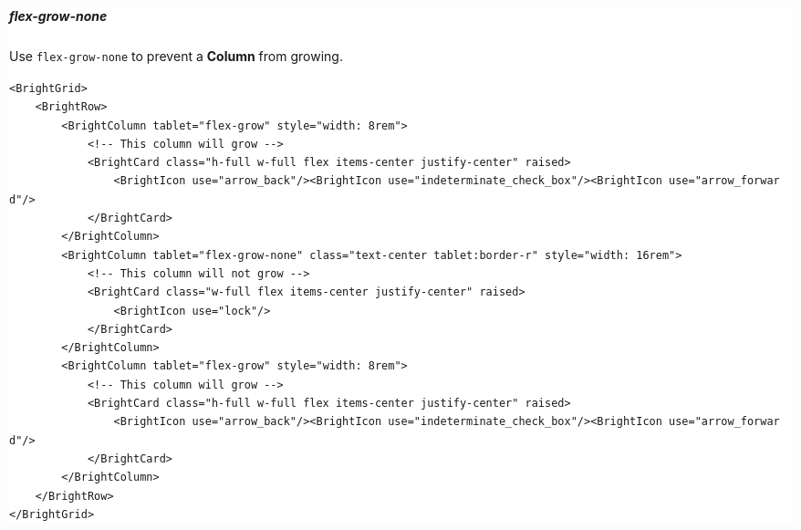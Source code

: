 ##### flex-grow-none
Use `flex-grow-none` to prevent a **Column** from growing. 

<div class="code-example-box bg-grey-50" style="padding: 0">
    <BrightGrid>
        <BrightRow>
            <BrightColumn tablet="flex-grow" style="width: 8rem">
                <BrightCard class="h-full w-full flex items-center justify-center" raised>
                    <BrightIcon use="arrow_back"/><BrightIcon use="indeterminate_check_box"/><BrightIcon use="arrow_forward"/>
                </BrightCard>
            </BrightColumn>
            <BrightColumn tablet="flex-grow-none" class="text-center tablet:border-r" style="width: 16rem">
                <BrightCard class="w-full flex items-center justify-center" raised>
                    <BrightIcon use="lock"/>
                </BrightCard>
            </BrightColumn>
            <BrightColumn tablet="flex-grow" style="width: 8rem">
                <BrightCard class="h-full w-full flex items-center justify-center" raised>
                    <BrightIcon use="arrow_back"/><BrightIcon use="indeterminate_check_box"/><BrightIcon use="arrow_forward"/>
                </BrightCard>
            </BrightColumn>
        </BrightRow>
    </BrightGrid>
</div>

```vue{9}
<BrightGrid>
    <BrightRow>
        <BrightColumn tablet="flex-grow" style="width: 8rem">
            <!-- This column will grow -->
            <BrightCard class="h-full w-full flex items-center justify-center" raised>
                <BrightIcon use="arrow_back"/><BrightIcon use="indeterminate_check_box"/><BrightIcon use="arrow_forward"/>
            </BrightCard>
        </BrightColumn>
        <BrightColumn tablet="flex-grow-none" class="text-center tablet:border-r" style="width: 16rem">
            <!-- This column will not grow -->
            <BrightCard class="w-full flex items-center justify-center" raised>
                <BrightIcon use="lock"/>
            </BrightCard>
        </BrightColumn>
        <BrightColumn tablet="flex-grow" style="width: 8rem">
            <!-- This column will grow -->
            <BrightCard class="h-full w-full flex items-center justify-center" raised>
                <BrightIcon use="arrow_back"/><BrightIcon use="indeterminate_check_box"/><BrightIcon use="arrow_forward"/>
            </BrightCard>
        </BrightColumn>
    </BrightRow>
</BrightGrid>
```
